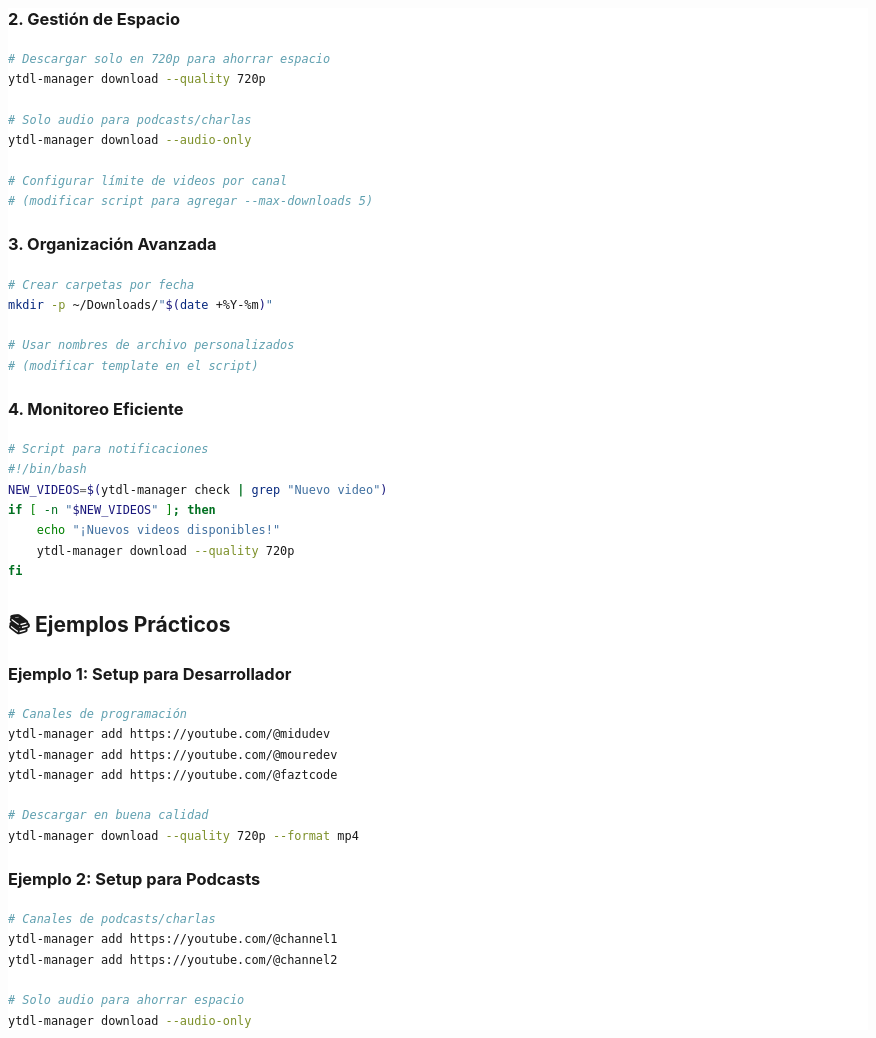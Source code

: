 ### 2. Gestión de Espacio
```bash
# Descargar solo en 720p para ahorrar espacio
ytdl-manager download --quality 720p

# Solo audio para podcasts/charlas
ytdl-manager download --audio-only

# Configurar límite de videos por canal
# (modificar script para agregar --max-downloads 5)
```

### 3. Organización Avanzada
```bash
# Crear carpetas por fecha
mkdir -p ~/Downloads/"$(date +%Y-%m)"

# Usar nombres de archivo personalizados
# (modificar template en el script)
```

### 4. Monitoreo Eficiente
```bash
# Script para notificaciones
#!/bin/bash
NEW_VIDEOS=$(ytdl-manager check | grep "Nuevo video")
if [ -n "$NEW_VIDEOS" ]; then
    echo "¡Nuevos videos disponibles!" 
    ytdl-manager download --quality 720p
fi
```

## 📚 Ejemplos Prácticos

### Ejemplo 1: Setup para Desarrollador
```bash
# Canales de programación
ytdl-manager add https://youtube.com/@midudev
ytdl-manager add https://youtube.com/@mouredev  
ytdl-manager add https://youtube.com/@faztcode

# Descargar en buena calidad
ytdl-manager download --quality 720p --format mp4
```

### Ejemplo 2: Setup para Podcasts
```bash
# Canales de podcasts/charlas
ytdl-manager add https://youtube.com/@channel1
ytdl-manager add https://youtube.com/@channel2

# Solo audio para ahorrar espacio
ytdl-manager download --audio-only
```
